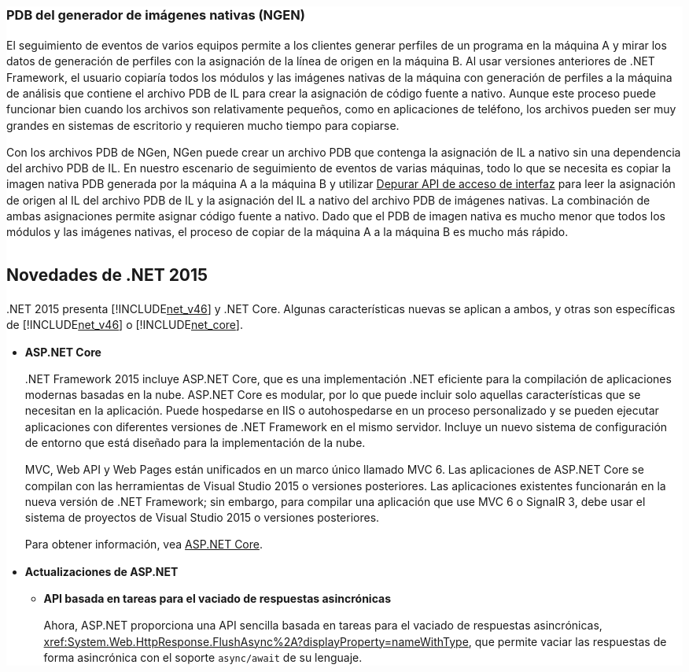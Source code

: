 <a name="NGEN461" />

### <a name="native-image-generator-ngen-pdbs"></a>PDB del generador de imágenes nativas (NGEN)
 El seguimiento de eventos de varios equipos permite a los clientes generar perfiles de un programa en la máquina A y mirar los datos de generación de perfiles con la asignación de la línea de origen en la máquina B. Al usar versiones anteriores de .NET Framework, el usuario copiaría todos los módulos y las imágenes nativas de la máquina con generación de perfiles a la máquina de análisis que contiene el archivo PDB de IL para crear la asignación de código fuente a nativo. Aunque este proceso puede funcionar bien cuando los archivos son relativamente pequeños, como en aplicaciones de teléfono, los archivos pueden ser muy grandes en sistemas de escritorio y requieren mucho tiempo para copiarse.

 Con los archivos PDB de NGen, NGen puede crear un archivo PDB que contenga la asignación de IL a nativo sin una dependencia del archivo PDB de IL. En nuestro escenario de seguimiento de eventos de varias máquinas, todo lo que se necesita es copiar la imagen nativa PDB generada por la máquina A a la máquina B y utilizar [Depurar API de acceso de interfaz](/visualstudio/debugger/debug-interface-access/debug-interface-access-sdk-reference) para leer la asignación de origen al IL del archivo PDB de IL y la asignación del IL a nativo del archivo PDB de imágenes nativas. La combinación de ambas asignaciones permite asignar código fuente a nativo. Dado que el PDB de imagen nativa es mucho menor que todos los módulos y las imágenes nativas, el proceso de copiar de la máquina A a la máquina B es mucho más rápido.

<a name="v46" />

## <a name="whats-new-in-net-2015"></a>Novedades de .NET 2015
 .NET 2015 presenta [!INCLUDE[net_v46](../../../includes/net-v46-md.md)] y .NET Core. Algunas características nuevas se aplican a ambos, y otras son específicas de [!INCLUDE[net_v46](../../../includes/net-v46-md.md)] o [!INCLUDE[net_core](../../../includes/net-core-md.md)].

- **ASP.NET Core**

     .NET Framework 2015 incluye ASP.NET Core, que es una implementación .NET eficiente para la compilación de aplicaciones modernas basadas en la nube. ASP.NET Core es modular, por lo que puede incluir solo aquellas características que se necesitan en la aplicación. Puede hospedarse en IIS o autohospedarse en un proceso personalizado y se pueden ejecutar aplicaciones con diferentes versiones de .NET Framework en el mismo servidor. Incluye un nuevo sistema de configuración de entorno que está diseñado para la implementación de la nube.

     MVC, Web API y Web Pages están unificados en un marco único llamado MVC 6. Las aplicaciones de ASP.NET Core se compilan con las herramientas de Visual Studio 2015 o versiones posteriores. Las aplicaciones existentes funcionarán en la nueva versión de .NET Framework; sin embargo, para compilar una aplicación que use MVC 6 o SignalR 3, debe usar el sistema de proyectos de Visual Studio 2015 o versiones posteriores.

     Para obtener información, vea [ASP.NET Core](/aspnet/core/).

- **Actualizaciones de ASP.NET**

    - **API basada en tareas para el vaciado de respuestas asincrónicas**

         Ahora, ASP.NET proporciona una API sencilla basada en tareas para el vaciado de respuestas asincrónicas, <xref:System.Web.HttpResponse.FlushAsync%2A?displayProperty=nameWithType>, que permite vaciar las respuestas de forma asincrónica con el soporte `async/await` de su lenguaje.
